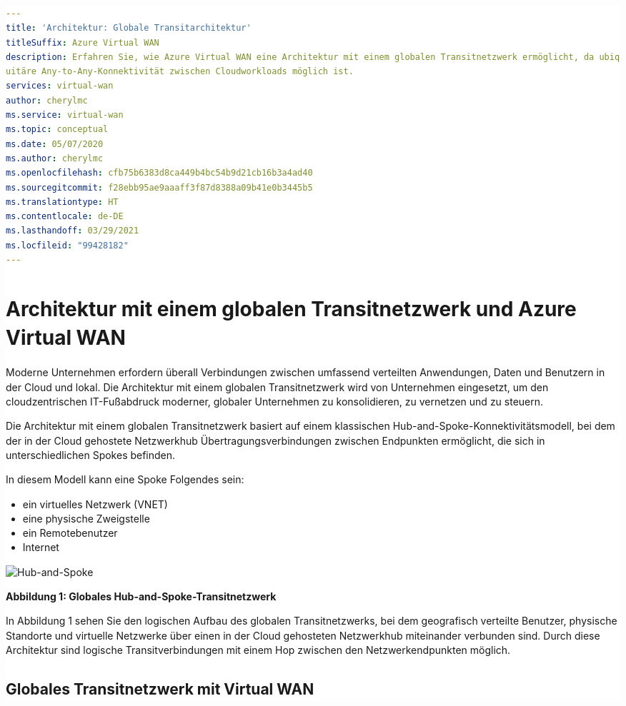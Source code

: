 ```yaml
---
title: 'Architektur: Globale Transitarchitektur'
titleSuffix: Azure Virtual WAN
description: Erfahren Sie, wie Azure Virtual WAN eine Architektur mit einem globalen Transitnetzwerk ermöglicht, da ubiquitäre Any-to-Any-Konnektivität zwischen Cloudworkloads möglich ist.
services: virtual-wan
author: cherylmc
ms.service: virtual-wan
ms.topic: conceptual
ms.date: 05/07/2020
ms.author: cherylmc
ms.openlocfilehash: cfb75b6383d8ca449b4bc54b9d21cb16b3a4ad40
ms.sourcegitcommit: f28ebb95ae9aaaff3f87d8388a09b41e0b3445b5
ms.translationtype: HT
ms.contentlocale: de-DE
ms.lasthandoff: 03/29/2021
ms.locfileid: "99428182"
---
```

# <a name="global-transit-network-architecture-and-virtual-wan"></a>Architektur mit einem globalen Transitnetzwerk und Azure Virtual WAN

Moderne Unternehmen erfordern überall Verbindungen zwischen umfassend verteilten Anwendungen, Daten und Benutzern in der Cloud und lokal. Die Architektur mit einem globalen Transitnetzwerk wird von Unternehmen eingesetzt, um den cloudzentrischen IT-Fußabdruck moderner, globaler Unternehmen zu konsolidieren, zu vernetzen und zu steuern.

Die Architektur mit einem globalen Transitnetzwerk basiert auf einem klassischen Hub-and-Spoke-Konnektivitätsmodell, bei dem der in der Cloud gehostete Netzwerkhub Übertragungsverbindungen zwischen Endpunkten ermöglicht, die sich in unterschiedlichen Spokes befinden.

In diesem Modell kann eine Spoke Folgendes sein:
* ein virtuelles Netzwerk (VNET)
* eine physische Zweigstelle
* ein Remotebenutzer
* Internet

![Hub-and-Spoke](./media/virtual-wan-global-transit-network-architecture/figure1.png)

**Abbildung 1: Globales Hub-and-Spoke-Transitnetzwerk**

In Abbildung 1 sehen Sie den logischen Aufbau des globalen Transitnetzwerks, bei dem geografisch verteilte Benutzer, physische Standorte und virtuelle Netzwerke über einen in der Cloud gehosteten Netzwerkhub miteinander verbunden sind. Durch diese Architektur sind logische Transitverbindungen mit einem Hop zwischen den Netzwerkendpunkten möglich.

## <a name="global-transit-network-with-virtual-wan"></a><a name="globalnetworktransit"></a>Globales Transitnetzwerk mit Virtual WAN
